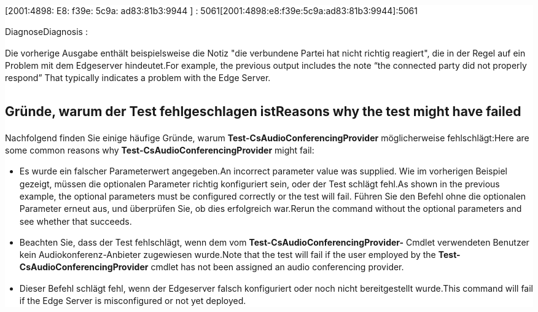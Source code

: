 <span data-ttu-id="0716d-154">\[2001:4898: E8: f39e: 5c9a: ad83:81b3:9944 \] : 5061</span><span class="sxs-lookup"><span data-stu-id="0716d-154">\[2001:4898:e8:f39e:5c9a:ad83:81b3:9944\]:5061</span></span>

<span data-ttu-id="0716d-155">Diagnose</span><span class="sxs-lookup"><span data-stu-id="0716d-155">Diagnosis :</span></span>

<span data-ttu-id="0716d-156">Die vorherige Ausgabe enthält beispielsweise die Notiz "die verbundene Partei hat nicht richtig reagiert", die in der Regel auf ein Problem mit dem Edgeserver hindeutet.</span><span class="sxs-lookup"><span data-stu-id="0716d-156">For example, the previous output includes the note “the connected party did not properly respond” That typically indicates a problem with the Edge Server.</span></span>

</div>

<div>

## <a name="reasons-why-the-test-might-have-failed"></a><span data-ttu-id="0716d-157">Gründe, warum der Test fehlgeschlagen ist</span><span class="sxs-lookup"><span data-stu-id="0716d-157">Reasons why the test might have failed</span></span>

<span data-ttu-id="0716d-158">Nachfolgend finden Sie einige häufige Gründe, warum **Test-CsAudioConferencingProvider** möglicherweise fehlschlägt:</span><span class="sxs-lookup"><span data-stu-id="0716d-158">Here are some common reasons why **Test-CsAudioConferencingProvider** might fail:</span></span>

  - <span data-ttu-id="0716d-159">Es wurde ein falscher Parameterwert angegeben.</span><span class="sxs-lookup"><span data-stu-id="0716d-159">An incorrect parameter value was supplied.</span></span> <span data-ttu-id="0716d-160">Wie im vorherigen Beispiel gezeigt, müssen die optionalen Parameter richtig konfiguriert sein, oder der Test schlägt fehl.</span><span class="sxs-lookup"><span data-stu-id="0716d-160">As shown in the previous example, the optional parameters must be configured correctly or the test will fail.</span></span> <span data-ttu-id="0716d-161">Führen Sie den Befehl ohne die optionalen Parameter erneut aus, und überprüfen Sie, ob dies erfolgreich war.</span><span class="sxs-lookup"><span data-stu-id="0716d-161">Rerun the command without the optional parameters and see whether that succeeds.</span></span>

  - <span data-ttu-id="0716d-162">Beachten Sie, dass der Test fehlschlägt, wenn dem vom **Test-CsAudioConferencingProvider-** Cmdlet verwendeten Benutzer kein Audiokonferenz-Anbieter zugewiesen wurde.</span><span class="sxs-lookup"><span data-stu-id="0716d-162">Note that the test will fail if the user employed by the **Test-CsAudioConferencingProvider** cmdlet has not been assigned an audio conferencing provider.</span></span>

  - <span data-ttu-id="0716d-163">Dieser Befehl schlägt fehl, wenn der Edgeserver falsch konfiguriert oder noch nicht bereitgestellt wurde.</span><span class="sxs-lookup"><span data-stu-id="0716d-163">This command will fail if the Edge Server is misconfigured or not yet deployed.</span></span>

<span data-ttu-id="0716d-164"></div>

</div>

<span> </span>

</div>

</div>

</span><span class="sxs-lookup"><span data-stu-id="0716d-164"></div>

</div>

<span> </span>

</div>

</div>

</span></span></div>

